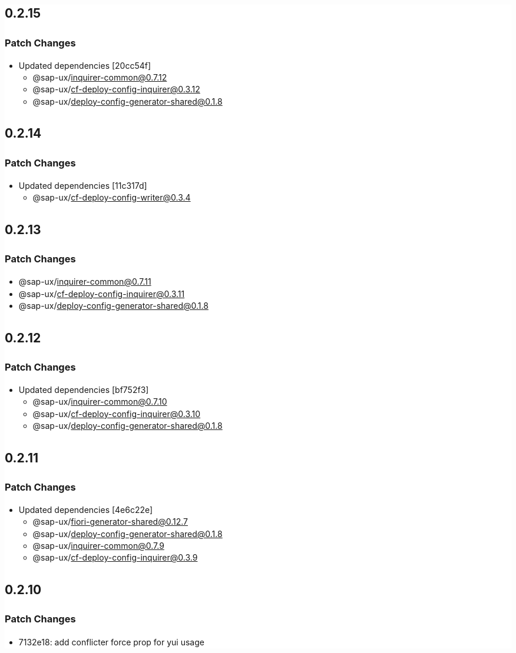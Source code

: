 ## 0.2.15

### Patch Changes

-   Updated dependencies [20cc54f]
    -   @sap-ux/inquirer-common@0.7.12
    -   @sap-ux/cf-deploy-config-inquirer@0.3.12
    -   @sap-ux/deploy-config-generator-shared@0.1.8

## 0.2.14

### Patch Changes

-   Updated dependencies [11c317d]
    -   @sap-ux/cf-deploy-config-writer@0.3.4

## 0.2.13

### Patch Changes

-   @sap-ux/inquirer-common@0.7.11
-   @sap-ux/cf-deploy-config-inquirer@0.3.11
-   @sap-ux/deploy-config-generator-shared@0.1.8

## 0.2.12

### Patch Changes

-   Updated dependencies [bf752f3]
    -   @sap-ux/inquirer-common@0.7.10
    -   @sap-ux/cf-deploy-config-inquirer@0.3.10
    -   @sap-ux/deploy-config-generator-shared@0.1.8

## 0.2.11

### Patch Changes

-   Updated dependencies [4e6c22e]
    -   @sap-ux/fiori-generator-shared@0.12.7
    -   @sap-ux/deploy-config-generator-shared@0.1.8
    -   @sap-ux/inquirer-common@0.7.9
    -   @sap-ux/cf-deploy-config-inquirer@0.3.9

## 0.2.10

### Patch Changes

-   7132e18: add conflicter force prop for yui usage
